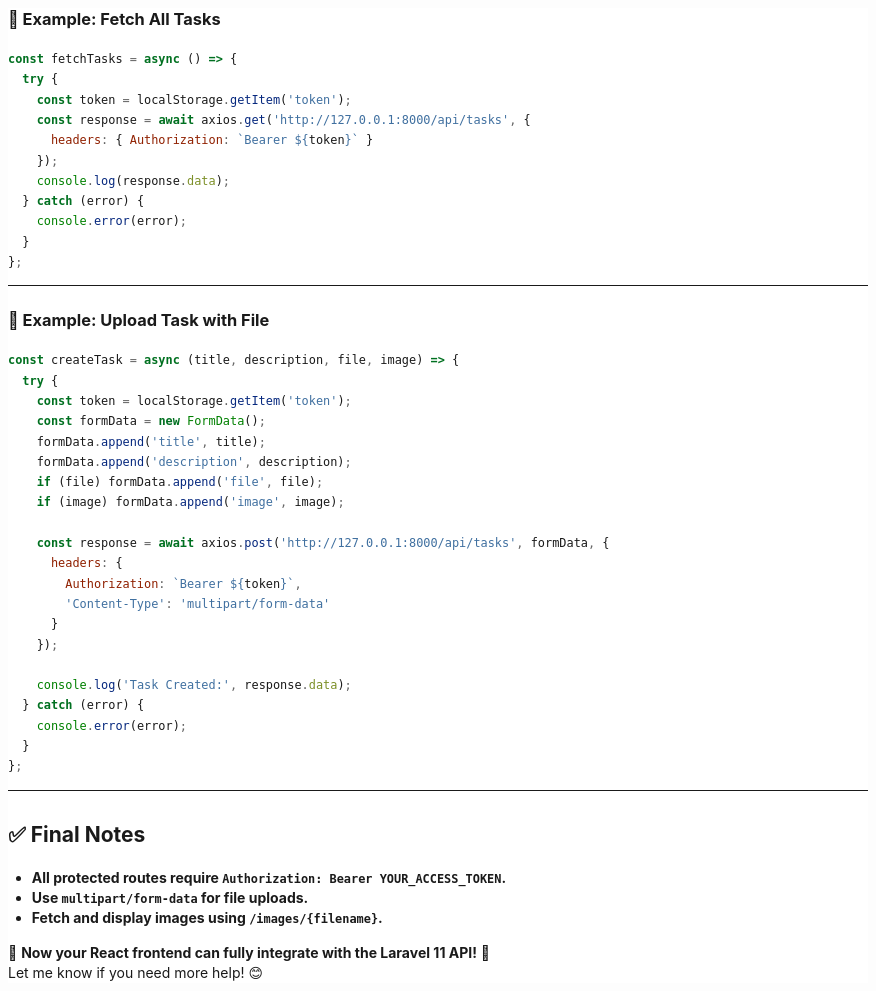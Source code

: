 
### **🔹 Example: Fetch All Tasks**
```javascript
const fetchTasks = async () => {
  try {
    const token = localStorage.getItem('token');
    const response = await axios.get('http://127.0.0.1:8000/api/tasks', {
      headers: { Authorization: `Bearer ${token}` }
    });
    console.log(response.data);
  } catch (error) {
    console.error(error);
  }
};
```

---

### **🔹 Example: Upload Task with File**
```javascript
const createTask = async (title, description, file, image) => {
  try {
    const token = localStorage.getItem('token');
    const formData = new FormData();
    formData.append('title', title);
    formData.append('description', description);
    if (file) formData.append('file', file);
    if (image) formData.append('image', image);

    const response = await axios.post('http://127.0.0.1:8000/api/tasks', formData, {
      headers: {
        Authorization: `Bearer ${token}`,
        'Content-Type': 'multipart/form-data'
      }
    });

    console.log('Task Created:', response.data);
  } catch (error) {
    console.error(error);
  }
};
```

---

## **✅ Final Notes**
- **All protected routes require `Authorization: Bearer YOUR_ACCESS_TOKEN`.**
- **Use `multipart/form-data` for file uploads.**
- **Fetch and display images using `/images/{filename}`.**

🚀 **Now your React frontend can fully integrate with the Laravel 11 API!** 🚀  
Let me know if you need more help! 😊
